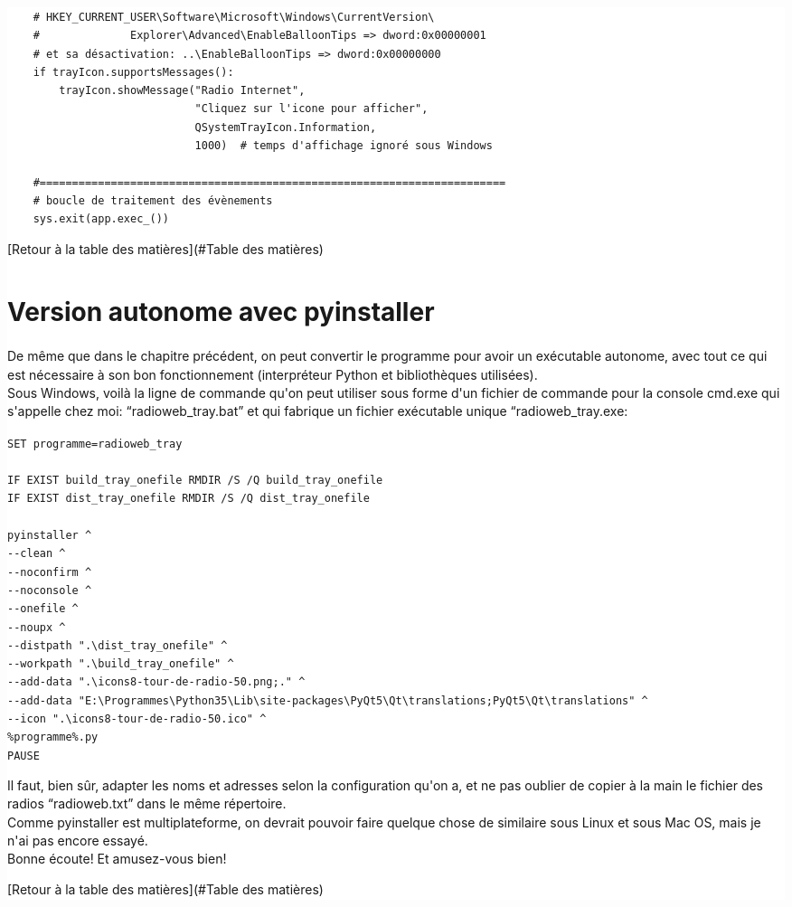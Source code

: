 ```
    # HKEY_CURRENT_USER\Software\Microsoft\Windows\CurrentVersion\
    #              Explorer\Advanced\EnableBalloonTips => dword:0x00000001
    # et sa désactivation: ..\EnableBalloonTips => dword:0x00000000
    if trayIcon.supportsMessages():
        trayIcon.showMessage("Radio Internet",
                             "Cliquez sur l'icone pour afficher",
                             QSystemTrayIcon.Information,
                             1000)  # temps d'affichage ignoré sous Windows
 
    #========================================================================
    # boucle de traitement des évènements
    sys.exit(app.exec_())
```

[Retour à la table des matières](#Table des matières)

# Version autonome avec pyinstaller<a id="mark11"></a>

De même que dans le chapitre précédent, on peut convertir le programme pour avoir un exécutable autonome, avec tout ce qui est nécessaire à son bon fonctionnement (interpréteur Python et bibliothèques utilisées).    
Sous Windows, voilà la ligne de commande qu'on peut utiliser sous forme d'un fichier de commande pour la console cmd.exe qui s'appelle chez moi: “radioweb_tray.bat” et qui fabrique un fichier exécutable unique “radioweb_tray.exe:    
```
SET programme=radioweb_tray

IF EXIST build_tray_onefile RMDIR /S /Q build_tray_onefile
IF EXIST dist_tray_onefile RMDIR /S /Q dist_tray_onefile

pyinstaller ^
--clean ^
--noconfirm ^
--noconsole ^
--onefile ^
--noupx ^
--distpath ".\dist_tray_onefile" ^
--workpath ".\build_tray_onefile" ^
--add-data ".\icons8-tour-de-radio-50.png;." ^
--add-data "E:\Programmes\Python35\Lib\site-packages\PyQt5\Qt\translations;PyQt5\Qt\translations" ^
--icon ".\icons8-tour-de-radio-50.ico" ^
%programme%.py
PAUSE
```
Il faut, bien sûr, adapter les noms et adresses selon la configuration qu'on a, et ne pas oublier de copier à la main le fichier des radios “radioweb.txt” dans le même répertoire.    
Comme pyinstaller est multiplateforme, on devrait pouvoir faire quelque chose de similaire sous Linux et sous Mac OS, mais je n'ai pas encore essayé.    
Bonne écoute! Et amusez-vous bien!    

[Retour à la table des matières](#Table des matières)
